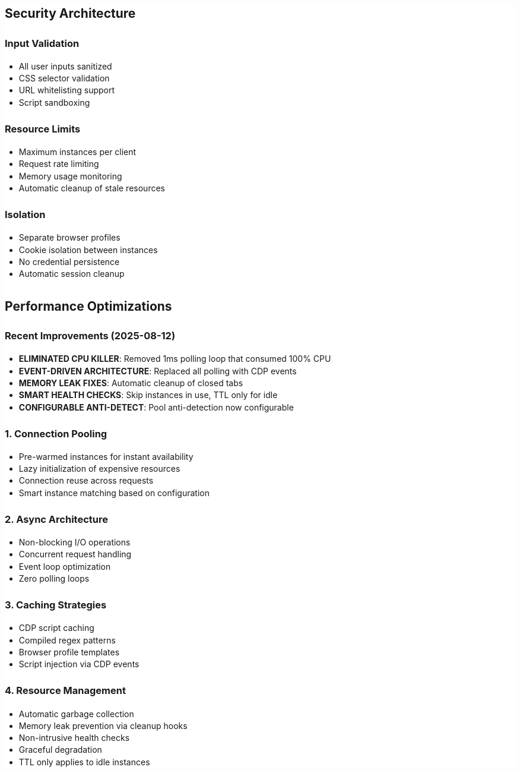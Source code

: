 ## Security Architecture

### Input Validation
- All user inputs sanitized
- CSS selector validation
- URL whitelisting support
- Script sandboxing

### Resource Limits
- Maximum instances per client
- Request rate limiting
- Memory usage monitoring
- Automatic cleanup of stale resources

### Isolation
- Separate browser profiles
- Cookie isolation between instances
- No credential persistence
- Automatic session cleanup

## Performance Optimizations

### Recent Improvements (2025-08-12)
- **ELIMINATED CPU KILLER**: Removed 1ms polling loop that consumed 100% CPU
- **EVENT-DRIVEN ARCHITECTURE**: Replaced all polling with CDP events
- **MEMORY LEAK FIXES**: Automatic cleanup of closed tabs
- **SMART HEALTH CHECKS**: Skip instances in use, TTL only for idle
- **CONFIGURABLE ANTI-DETECT**: Pool anti-detection now configurable

### 1. Connection Pooling
- Pre-warmed instances for instant availability
- Lazy initialization of expensive resources
- Connection reuse across requests
- Smart instance matching based on configuration

### 2. Async Architecture
- Non-blocking I/O operations
- Concurrent request handling
- Event loop optimization
- Zero polling loops

### 3. Caching Strategies
- CDP script caching
- Compiled regex patterns
- Browser profile templates
- Script injection via CDP events

### 4. Resource Management
- Automatic garbage collection
- Memory leak prevention via cleanup hooks
- Non-intrusive health checks
- Graceful degradation
- TTL only applies to idle instances

